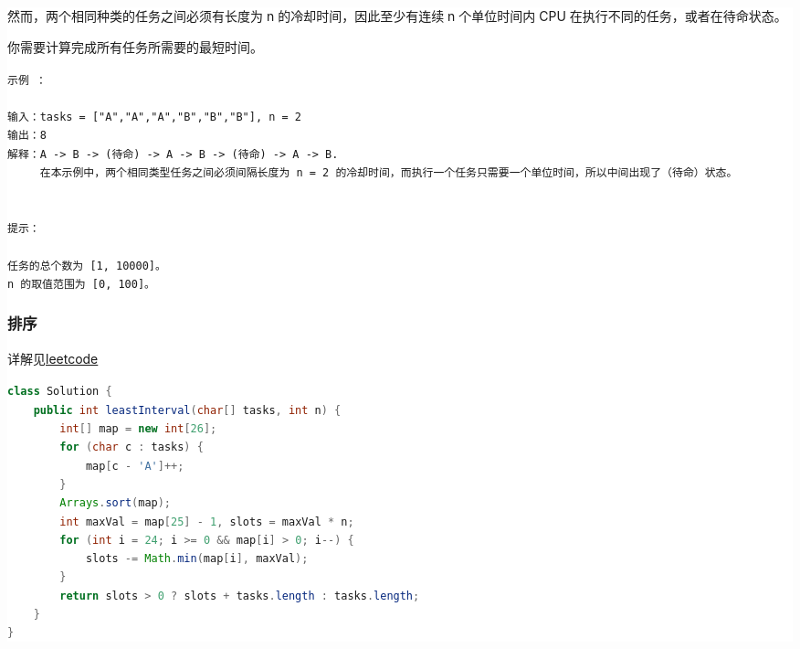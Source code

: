 然而，两个相同种类的任务之间必须有长度为 n 的冷却时间，因此至少有连续 n 个单位时间内 CPU 在执行不同的任务，或者在待命状态。

你需要计算完成所有任务所需要的最短时间。

```
示例 ：

输入：tasks = ["A","A","A","B","B","B"], n = 2
输出：8
解释：A -> B -> (待命) -> A -> B -> (待命) -> A -> B.
     在本示例中，两个相同类型任务之间必须间隔长度为 n = 2 的冷却时间，而执行一个任务只需要一个单位时间，所以中间出现了（待命）状态。 


提示：

任务的总个数为 [1, 10000]。
n 的取值范围为 [0, 100]。
```

### 排序

详解见[leetcode](https://leetcode-cn.com/problems/task-scheduler/solution/ren-wu-diao-du-qi-by-leetcode/)

```java
class Solution {
    public int leastInterval(char[] tasks, int n) {
        int[] map = new int[26];
        for (char c : tasks) {
            map[c - 'A']++;
        }
        Arrays.sort(map);
        int maxVal = map[25] - 1, slots = maxVal * n;
        for (int i = 24; i >= 0 && map[i] > 0; i--) {
            slots -= Math.min(map[i], maxVal);
        }
        return slots > 0 ? slots + tasks.length : tasks.length;
    }
}
```

